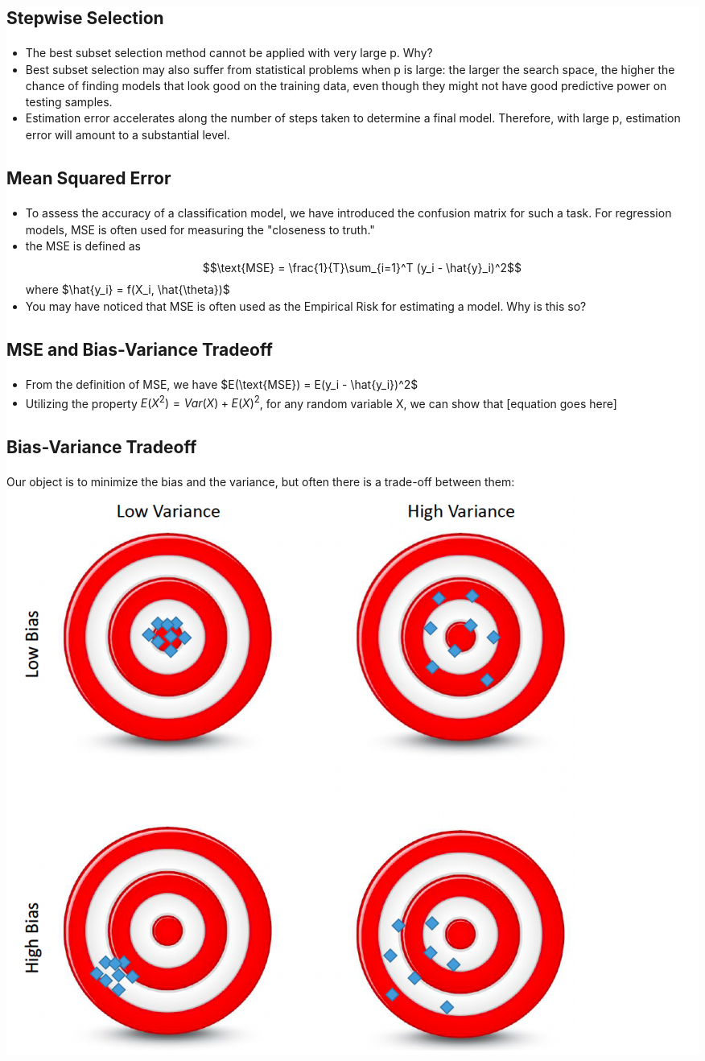 ## Stepwise Selection
- The best subset selection method cannot be applied with very large p. Why?
- Best subset selection may also suffer from statistical problems when p is large: the larger the search space, the higher the chance of finding models that look good on the training data, even though they might not have good predictive power on testing samples.
- Estimation error accelerates along the number of steps taken to determine a final model. Therefore, with large p, estimation error will amount to a substantial level.

## Mean Squared Error
- To assess the accuracy of a classification model, we have introduced the confusion matrix for such a task. For regression models, MSE is often used for measuring the "closeness to truth."
- the MSE is defined as  $$\text{MSE} = \frac{1}{T}\sum_{i=1}^T (y_i - \hat{y}_i)^2$$
    where $\hat{y_i} = f(X_i, \hat{\theta})$
- You may have noticed that MSE is often used as the Empirical Risk for estimating a model. Why is this so?

## MSE and Bias-Variance Tradeoff
- From the definition of MSE, we have $E(\text{MSE}) = E(y_i - \hat{y_i})^2$
- Utilizing the property $E(X^2) = Var(X) + E(X)^2$, for any random variable X, we can show that [equation goes here]

## Bias-Variance Tradeoff
Our object is to minimize the bias and the variance, but often there is a trade-off between them:
![alt text](image-6.png)
